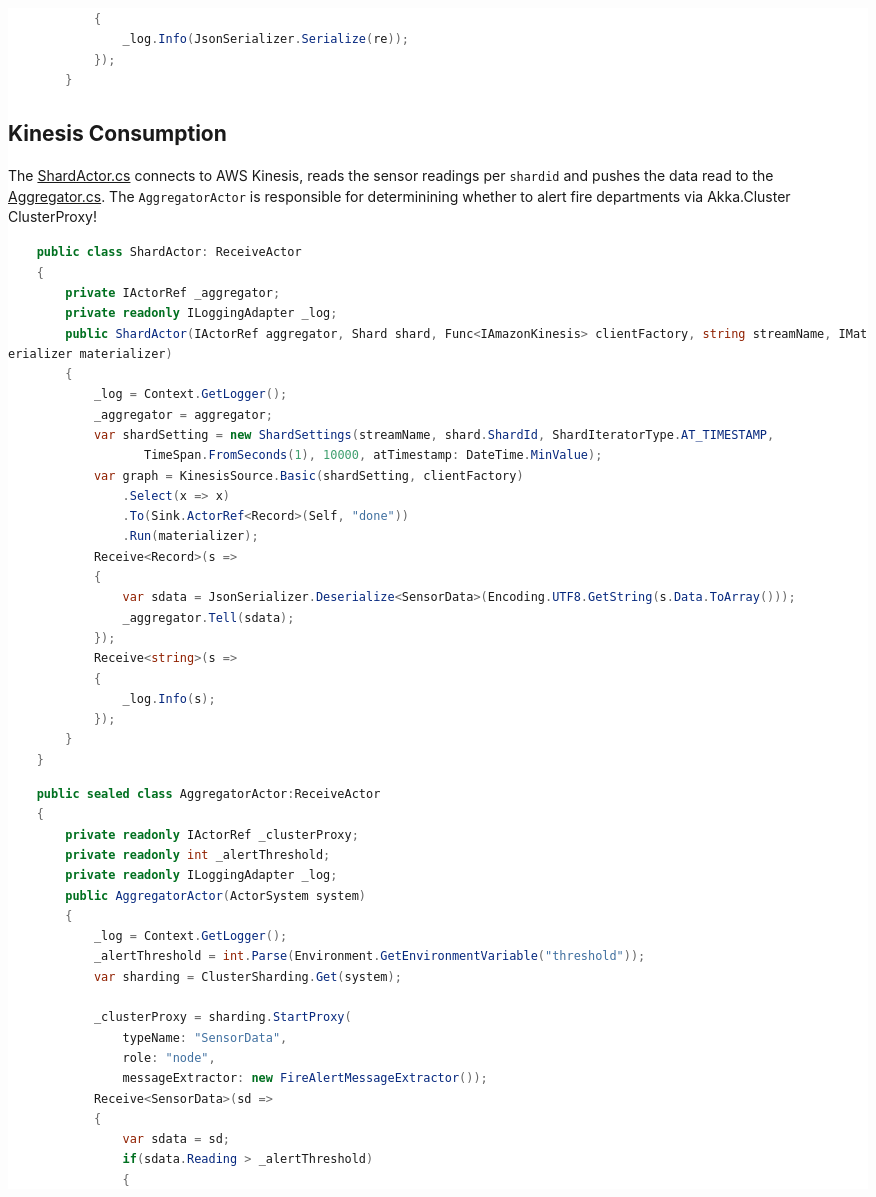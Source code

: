 ```csharp
            {
                _log.Info(JsonSerializer.Serialize(re));
            });
        }
```

## Kinesis Consumption
The [ShardActor.cs](src/KinesisSample/ShardActor.cs) connects to AWS Kinesis, reads the sensor readings per `shardid` and pushes the data read to the [Aggregator.cs](KinesisSample/AggregatorActor.cs). The `AggregatorActor` is responsible for determinining whether to alert fire departments via Akka.Cluster ClusterProxy!

```csharp
    public class ShardActor: ReceiveActor
    {
        private IActorRef _aggregator;
        private readonly ILoggingAdapter _log;
        public ShardActor(IActorRef aggregator, Shard shard, Func<IAmazonKinesis> clientFactory, string streamName, IMaterializer materializer)
        {
            _log = Context.GetLogger();
            _aggregator = aggregator;  
            var shardSetting = new ShardSettings(streamName, shard.ShardId, ShardIteratorType.AT_TIMESTAMP,
                   TimeSpan.FromSeconds(1), 10000, atTimestamp: DateTime.MinValue);
            var graph = KinesisSource.Basic(shardSetting, clientFactory)
                .Select(x => x)
                .To(Sink.ActorRef<Record>(Self, "done"))
                .Run(materializer);
            Receive<Record>(s => 
            {
                var sdata = JsonSerializer.Deserialize<SensorData>(Encoding.UTF8.GetString(s.Data.ToArray()));
                _aggregator.Tell(sdata);
            });
            Receive<string>(s => 
            {
                _log.Info(s);
            });
        }
    }
```
```csharp
    public sealed class AggregatorActor:ReceiveActor
    {
        private readonly IActorRef _clusterProxy;
        private readonly int _alertThreshold;
        private readonly ILoggingAdapter _log;
        public AggregatorActor(ActorSystem system)
        {
            _log = Context.GetLogger();
            _alertThreshold = int.Parse(Environment.GetEnvironmentVariable("threshold"));
            var sharding = ClusterSharding.Get(system);

            _clusterProxy = sharding.StartProxy(
                typeName: "SensorData",
                role: "node",
                messageExtractor: new FireAlertMessageExtractor());
            Receive<SensorData>(sd =>
            {
                var sdata = sd;
                if(sdata.Reading > _alertThreshold)
                {
```